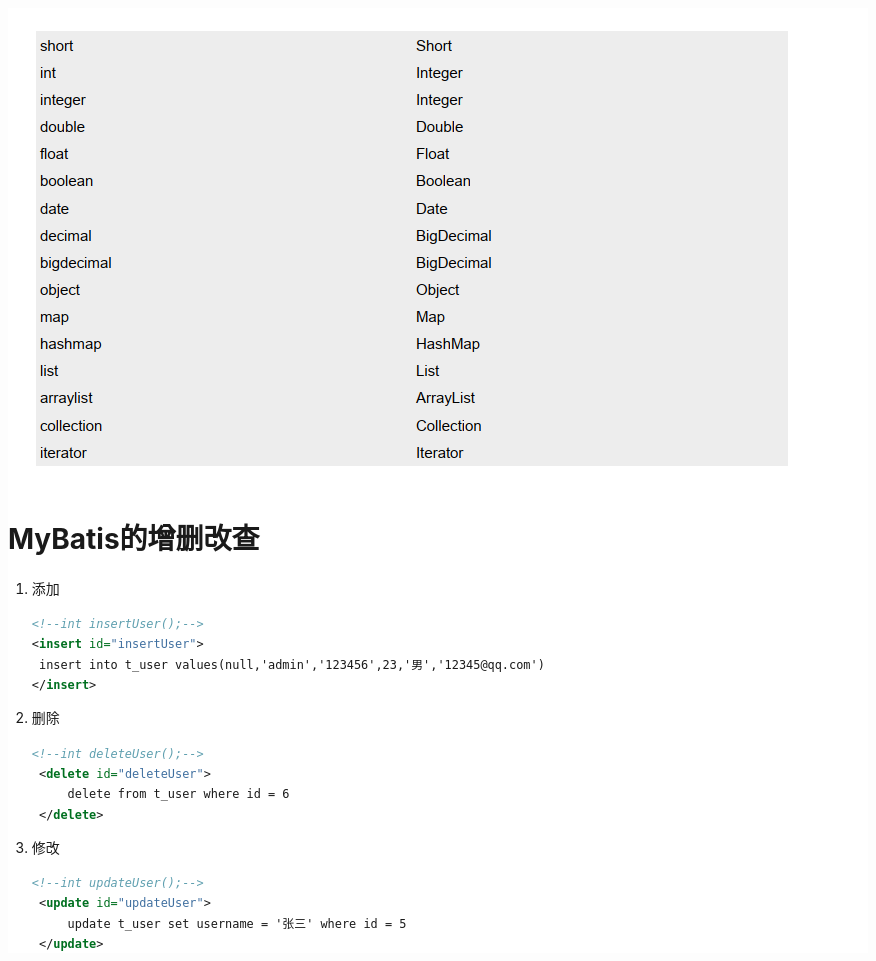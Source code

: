 ![](./picture/默认的类型别名2.png)

# MyBatis的增删改查

1. 添加

   ```xml
   <!--int insertUser();-->
   <insert id="insertUser">
   	insert into t_user values(null,'admin','123456',23,'男','12345@qq.com')
   </insert>
   ```

2. 删除

   ```xml
   <!--int deleteUser();-->
    <delete id="deleteUser">
        delete from t_user where id = 6
    </delete>
   ```

3. 修改

   ```xml
   <!--int updateUser();-->
    <update id="updateUser">
        update t_user set username = '张三' where id = 5
    </update>
   ```
